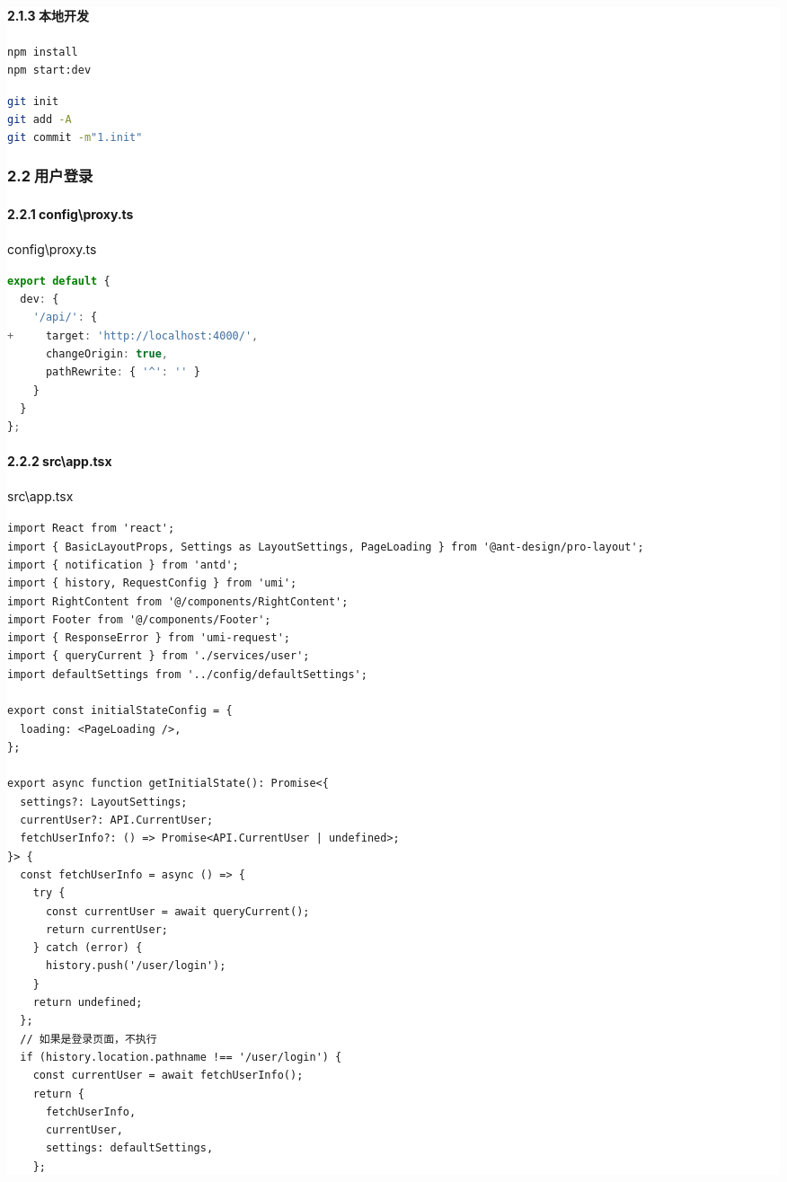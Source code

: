 #### 2.1.3 本地开发
```sh
npm install
npm start:dev
```
```sh
git init
git add -A
git commit -m"1.init"
```
### 2.2 用户登录
#### 2.2.1 config\proxy.ts
config\proxy.ts
```ts
export default {
  dev: {
    '/api/': {
+     target: 'http://localhost:4000/',
      changeOrigin: true,
      pathRewrite: { '^': '' }
    }
  }
};
```
#### 2.2.2 src\app.tsx
src\app.tsx
```tsx
import React from 'react';
import { BasicLayoutProps, Settings as LayoutSettings, PageLoading } from '@ant-design/pro-layout';
import { notification } from 'antd';
import { history, RequestConfig } from 'umi';
import RightContent from '@/components/RightContent';
import Footer from '@/components/Footer';
import { ResponseError } from 'umi-request';
import { queryCurrent } from './services/user';
import defaultSettings from '../config/defaultSettings';

export const initialStateConfig = {
  loading: <PageLoading />,
};

export async function getInitialState(): Promise<{
  settings?: LayoutSettings;
  currentUser?: API.CurrentUser;
  fetchUserInfo?: () => Promise<API.CurrentUser | undefined>;
}> {
  const fetchUserInfo = async () => {
    try {
      const currentUser = await queryCurrent();
      return currentUser;
    } catch (error) {
      history.push('/user/login');
    }
    return undefined;
  };
  // 如果是登录页面，不执行
  if (history.location.pathname !== '/user/login') {
    const currentUser = await fetchUserInfo();
    return {
      fetchUserInfo,
      currentUser,
      settings: defaultSettings,
    };
```